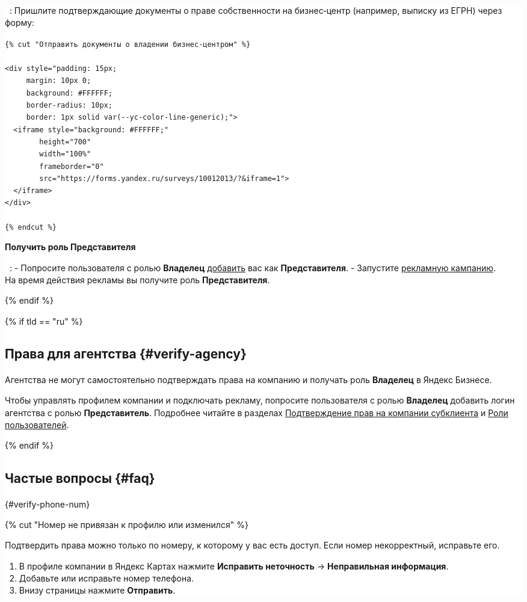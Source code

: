  
:   Пришлите подтверждающие документы о праве собственности на бизнес‑центр (например, выписку из ЕГРН) через форму:
    
    {% cut "Отправить документы о владении бизнес‑центром" %}
    
    <div style="padding: 15px;
         margin: 10px 0;
         background: #FFFFFF;
         border-radius: 10px;
         border: 1px solid var(--yc-color-line-generic);">
      <iframe style="background: #FFFFFF;"
            height="700"
            width="100%"
            frameborder="0"
            src="https://forms.yandex.ru/surveys/10012013/?&iframe=1">
      </iframe>
    </div>
    
    {% endcut %}

**Получить роль Представителя**

 
:   - Попросите пользователя с ролью **Владелец** [добавить](accesses.md#add-representative) вас как **Представителя**.
    - Запустите [рекламную кампанию](../benefits.md). На время действия рекламы вы получите роль **Представителя**.

{% endif %}

{% if tld == "ru" %}

## Права для агентства {#verify-agency}

Агентства не могут самостоятельно подтверждать права на компанию и получать роль **Владелец** в Яндекс Бизнесе.

Чтобы управлять профилем компании и подключать рекламу, попросите пользователя с ролью **Владелец** добавить логин агентства с ролью **Представитель**. Подробнее читайте в разделах [Подтверждение прав на компании субклиента](../agency/access.md) и [Роли пользователей](accesses.md).

{% endif %}

## Частые вопросы {#faq}


{#verify-phone-num}

{% cut "Номер не привязан к профилю или изменился" %}


Подтвердить права можно только по номеру, к которому у вас есть доступ. Если номер некорректный, исправьте его.

1. В профиле компании в Яндекс Картах нажмите **Исправить неточность**&nbsp;→ **Неправильная информация**.
1. Добавьте или исправьте номер телефона.
1. Внизу страницы нажмите **Отправить**.
